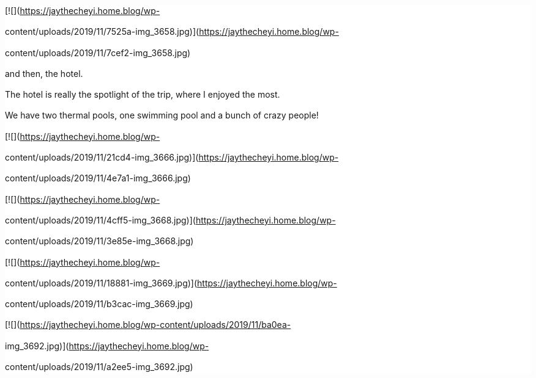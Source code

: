 

[![](https://jaythecheyi.home.blog/wp-

content/uploads/2019/11/7525a-img_3658.jpg)](https://jaythecheyi.home.blog/wp-

content/uploads/2019/11/7cef2-img_3658.jpg)



  



and then, the hotel.



  



The hotel is really the spotlight of the trip, where I enjoyed the most.



  



We have two thermal pools, one swimming pool and a bunch of crazy people!



[![](https://jaythecheyi.home.blog/wp-

content/uploads/2019/11/21cd4-img_3666.jpg)](https://jaythecheyi.home.blog/wp-

content/uploads/2019/11/4e7a1-img_3666.jpg)



  



[![](https://jaythecheyi.home.blog/wp-

content/uploads/2019/11/4cff5-img_3668.jpg)](https://jaythecheyi.home.blog/wp-

content/uploads/2019/11/3e85e-img_3668.jpg)



  



[![](https://jaythecheyi.home.blog/wp-

content/uploads/2019/11/18881-img_3669.jpg)](https://jaythecheyi.home.blog/wp-

content/uploads/2019/11/b3cac-img_3669.jpg)



  



[![](https://jaythecheyi.home.blog/wp-content/uploads/2019/11/ba0ea-

img_3692.jpg)](https://jaythecheyi.home.blog/wp-

content/uploads/2019/11/a2ee5-img_3692.jpg)


